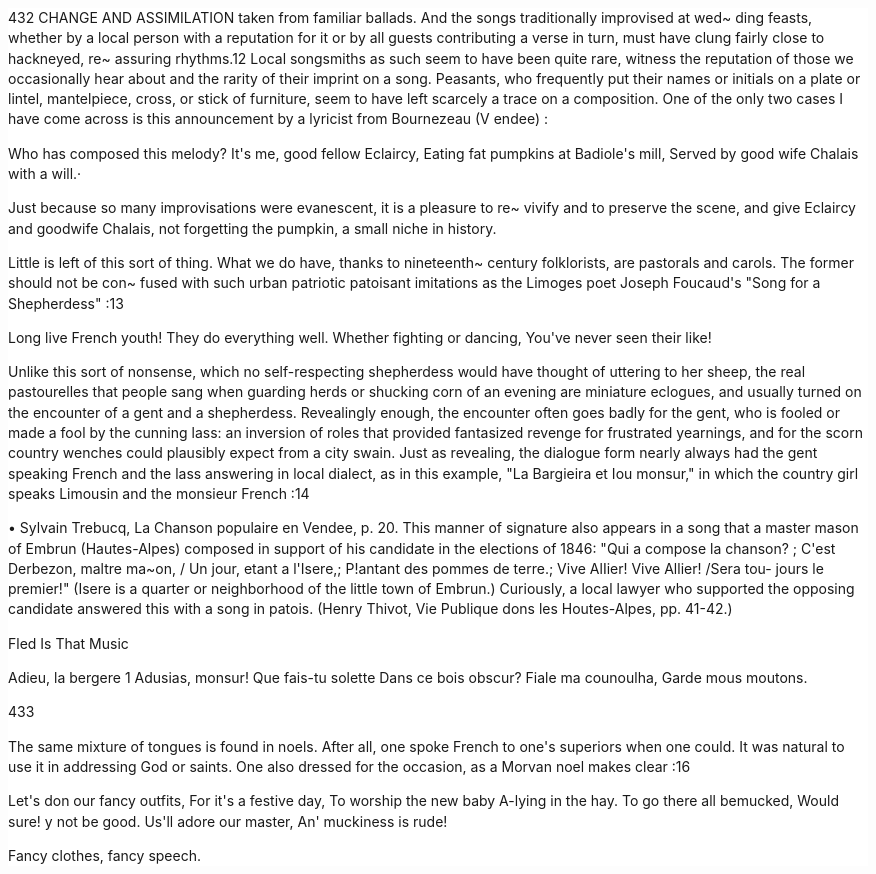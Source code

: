 432 CHANGE AND ASSIMILATION taken from familiar ballads. And the songs traditionally improvised at wed~ ding feasts, whether by a local person with a reputation for it or by all guests contributing a verse in turn, must have clung fairly close to hackneyed, re~ assuring rhythms.12 Local songsmiths as such seem to have been quite rare, witness the reputation of those we occasionally hear about and the rarity of their imprint on a song. Peasants, who frequently put their names or initials on a plate or lintel, mantelpiece, cross, or stick of furniture, seem to have left scarcely a trace on a composition. One of the only two cases I have come across is this announcement by a lyricist from Bournezeau (V endee) : 

Who has composed this melody? It's me, good fellow Eclaircy, Eating fat pumpkins at Badiole's mill, Served by good wife Chalais with a will.· 

Just because so many improvisations were evanescent, it is a pleasure to re~ vivify and to preserve the scene, and give Eclaircy and goodwife Chalais, not forgetting the pumpkin, a small niche in history. 

Little is left of this sort of thing. What we do have, thanks to nineteenth~ century folklorists, are pastorals and carols. The former should not be con~ fused with such urban patriotic patoisant imitations as the Limoges poet Joseph Foucaud's "Song for a Shepherdess" :13 

Long live French youth! They do everything well. Whether fighting or dancing, You've never seen their like! 

Unlike this sort of nonsense, which no self-respecting shepherdess would have thought of uttering to her sheep, the real pastourelles that people sang when guarding herds or shucking corn of an evening are miniature eclogues, and usually turned on the encounter of a gent and a shepherdess. Revealingly enough, the encounter often goes badly for the gent, who is fooled or made a fool by the cunning lass: an inversion of roles that provided fantasized revenge for frustrated yearnings, and for the scorn country wenches could plausibly expect from a city swain. Just as revealing, the dialogue form nearly always had the gent speaking French and the lass answering in local dialect, as in this example, "La Bargieira et Iou monsur," in which the country girl speaks Limousin and the monsieur French :14 

• Sylvain Trebucq, La Chanson populaire en Vendee, p. 20. This manner of signature also appears in a song that a master mason of Embrun (Hautes-Alpes) composed in support of his candidate in the elections of 1846: "Qui a compose la chanson? ; C'est Derbezon, maltre ma~on, / Un jour, etant a l'Isere,; P!antant des pommes de terre.; Vive AlIier! Vive Allier! /Sera tou- jours le premier!" (Isere is a quarter or neighborhood of the little town of Embrun.) Curiously, a local lawyer who supported the opposing candidate answered this with a song in patois. (Henry Thivot, Vie Publique dons les Houtes-Alpes, pp. 41-42.) 

Fled Is That Music 

Adieu, la bergere 1 Adusias, monsur! Que fais-tu solette Dans ce bois obscur? Fiale ma counoulha, Garde mous moutons. 

433 

The same mixture of tongues is found in noels. After all, one spoke French to one's superiors when one could. It was natural to use it in addressing God or saints. One also dressed for the occasion, as a Morvan noel makes clear :16 

Let's don our fancy outfits, For it's a festive day, To worship the new baby A-lying in the hay. To go there all bemucked, Would sure! y not be good. Us'll adore our master, An' muckiness is rude! 

Fancy clothes, fancy speech. 
